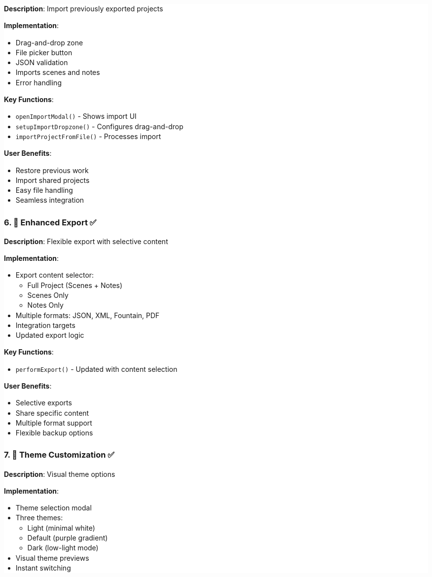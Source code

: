 **Description**: Import previously exported projects

**Implementation**:
- Drag-and-drop zone
- File picker button
- JSON validation
- Imports scenes and notes
- Error handling

**Key Functions**:
- `openImportModal()` - Shows import UI
- `setupImportDropzone()` - Configures drag-and-drop
- `importProjectFromFile()` - Processes import

**User Benefits**:
- Restore previous work
- Import shared projects
- Easy file handling
- Seamless integration

### 6. 🚀 Enhanced Export ✅

**Description**: Flexible export with selective content

**Implementation**:
- Export content selector:
  - Full Project (Scenes + Notes)
  - Scenes Only
  - Notes Only
- Multiple formats: JSON, XML, Fountain, PDF
- Integration targets
- Updated export logic

**Key Functions**:
- `performExport()` - Updated with content selection

**User Benefits**:
- Selective exports
- Share specific content
- Multiple format support
- Flexible backup options

### 7. 🎨 Theme Customization ✅

**Description**: Visual theme options

**Implementation**:
- Theme selection modal
- Three themes:
  - Light (minimal white)
  - Default (purple gradient)
  - Dark (low-light mode)
- Visual theme previews
- Instant switching
